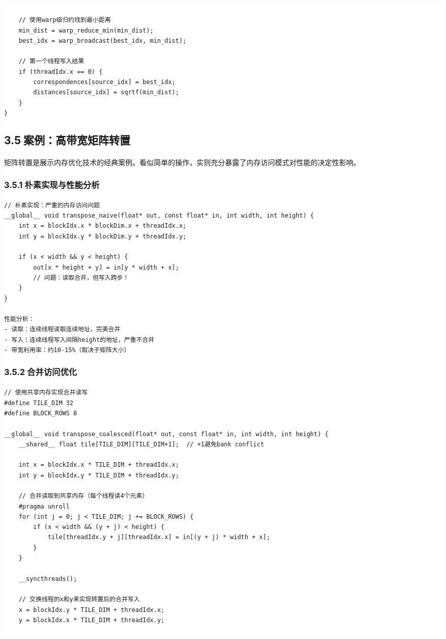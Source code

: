 ```cuda
    
    // 使用warp级归约找到最小距离
    min_dist = warp_reduce_min(min_dist);
    best_idx = warp_broadcast(best_idx, min_dist);
    
    // 第一个线程写入结果
    if (threadIdx.x == 0) {
        correspondences[source_idx] = best_idx;
        distances[source_idx] = sqrtf(min_dist);
    }
}
```

## 3.5 案例：高带宽矩阵转置

矩阵转置是展示内存优化技术的经典案例。看似简单的操作，实则充分暴露了内存访问模式对性能的决定性影响。

### 3.5.1 朴素实现与性能分析

```cuda
// 朴素实现：严重的内存访问问题
__global__ void transpose_naive(float* out, const float* in, int width, int height) {
    int x = blockIdx.x * blockDim.x + threadIdx.x;
    int y = blockIdx.y * blockDim.y + threadIdx.y;
    
    if (x < width && y < height) {
        out[x * height + y] = in[y * width + x];  
        // 问题：读取合并，但写入跨步！
    }
}

性能分析：
- 读取：连续线程读取连续地址，完美合并
- 写入：连续线程写入间隔height的地址，严重不合并
- 带宽利用率：约10-15%（取决于矩阵大小）
```

### 3.5.2 合并访问优化

```cuda
// 使用共享内存实现合并读写
#define TILE_DIM 32
#define BLOCK_ROWS 8

__global__ void transpose_coalesced(float* out, const float* in, int width, int height) {
    __shared__ float tile[TILE_DIM][TILE_DIM+1];  // +1避免bank conflict
    
    int x = blockIdx.x * TILE_DIM + threadIdx.x;
    int y = blockIdx.y * TILE_DIM + threadIdx.y;
    
    // 合并读取到共享内存（每个线程读4个元素）
    #pragma unroll
    for (int j = 0; j < TILE_DIM; j += BLOCK_ROWS) {
        if (x < width && (y + j) < height) {
            tile[threadIdx.y + j][threadIdx.x] = in[(y + j) * width + x];
        }
    }
    
    __syncthreads();
    
    // 交换线程的x和y来实现转置后的合并写入
    x = blockIdx.y * TILE_DIM + threadIdx.x;
    y = blockIdx.x * TILE_DIM + threadIdx.y;
    
```